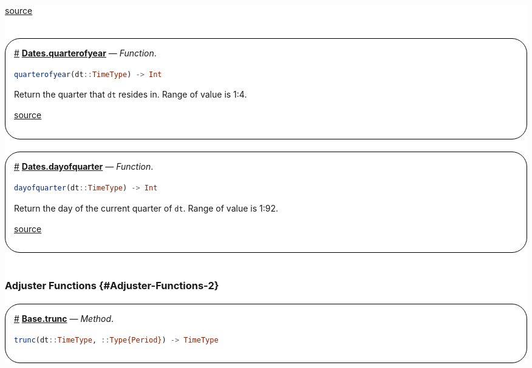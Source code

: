 

[source](https://github.com/JuliaLang/julia/blob/d0ea96fb3beee191e4f46c76ae048c5a0ef4a3a8/stdlib/Dates/src/query.jl#L89-L102)

</div>
<br>
<div style='border-width:1px; border-style:solid; border-color:black; padding: 1em; border-radius: 25px;'>
<a id='Dates.quarterofyear' href='#Dates.quarterofyear'>#</a>&nbsp;<b><u>Dates.quarterofyear</u></b> &mdash; <i>Function</i>.




```julia
quarterofyear(dt::TimeType) -> Int
```


Return the quarter that `dt` resides in. Range of value is 1:4.


[source](https://github.com/JuliaLang/julia/blob/d0ea96fb3beee191e4f46c76ae048c5a0ef4a3a8/stdlib/Dates/src/query.jl#L648-L652)

</div>
<br>
<div style='border-width:1px; border-style:solid; border-color:black; padding: 1em; border-radius: 25px;'>
<a id='Dates.dayofquarter' href='#Dates.dayofquarter'>#</a>&nbsp;<b><u>Dates.dayofquarter</u></b> &mdash; <i>Function</i>.




```julia
dayofquarter(dt::TimeType) -> Int
```


Return the day of the current quarter of `dt`. Range of value is 1:92.


[source](https://github.com/JuliaLang/julia/blob/d0ea96fb3beee191e4f46c76ae048c5a0ef4a3a8/stdlib/Dates/src/query.jl#L657-L661)

</div>
<br>

### Adjuster Functions {#Adjuster-Functions-2}
<div style='border-width:1px; border-style:solid; border-color:black; padding: 1em; border-radius: 25px;'>
<a id='Base.trunc-Tuple{TimeType, Type{Period}}' href='#Base.trunc-Tuple{TimeType, Type{Period}}'>#</a>&nbsp;<b><u>Base.trunc</u></b> &mdash; <i>Method</i>.




```julia
trunc(dt::TimeType, ::Type{Period}) -> TimeType
```

